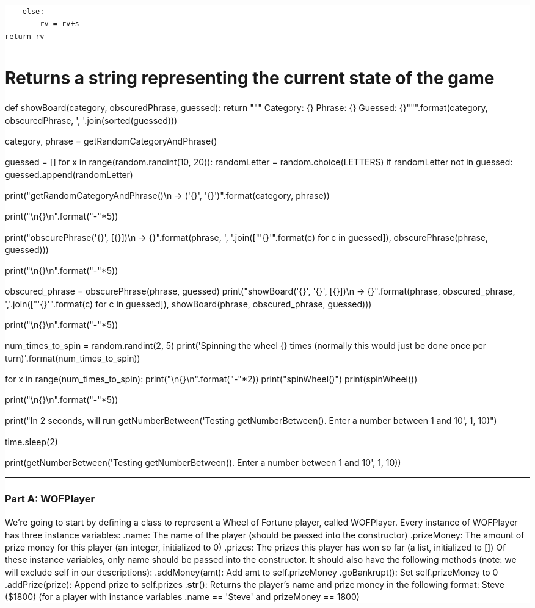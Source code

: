         else:
            rv = rv+s
    return rv

# Returns a string representing the current state of the game
def showBoard(category, obscuredPhrase, guessed):
    return """
Category: {}
Phrase:   {}
Guessed:  {}""".format(category, obscuredPhrase, ', '.join(sorted(guessed)))

category, phrase = getRandomCategoryAndPhrase()

guessed = []
for x in range(random.randint(10, 20)):
    randomLetter = random.choice(LETTERS)
    if randomLetter not in guessed:
        guessed.append(randomLetter)

print("getRandomCategoryAndPhrase()\n -> ('{}', '{}')".format(category, phrase))

print("\n{}\n".format("-"*5))

print("obscurePhrase('{}', [{}])\n -> {}".format(phrase, ', '.join(["'{}'".format(c) for c in guessed]), obscurePhrase(phrase, guessed)))

print("\n{}\n".format("-"*5))

obscured_phrase = obscurePhrase(phrase, guessed)
print("showBoard('{}', '{}', [{}])\n -> {}".format(phrase, obscured_phrase, ','.join(["'{}'".format(c) for c in guessed]), showBoard(phrase, obscured_phrase, guessed)))

print("\n{}\n".format("-"*5))

num_times_to_spin = random.randint(2, 5)
print('Spinning the wheel {} times (normally this would just be done once per turn)'.format(num_times_to_spin))

for x in range(num_times_to_spin):
    print("\n{}\n".format("-"*2))
    print("spinWheel()")
    print(spinWheel())


print("\n{}\n".format("-"*5))

print("In 2 seconds, will run getNumberBetween('Testing getNumberBetween(). Enter a number between 1 and 10', 1, 10)")

time.sleep(2)

print(getNumberBetween('Testing getNumberBetween(). Enter a number between 1 and 10', 1, 10))
***

### Part A: WOFPlayer
We’re going to start by defining a class to represent a Wheel of Fortune player, called WOFPlayer. Every instance of WOFPlayer has three instance variables:
.name: The name of the player (should be passed into the constructor)
.prizeMoney: The amount of prize money for this player (an integer, initialized to 0)
.prizes: The prizes this player has won so far (a list, initialized to [])
Of these instance variables, only name should be passed into the constructor.
It should also have the following methods (note: we will exclude self in our descriptions):
.addMoney(amt): Add amt to self.prizeMoney
.goBankrupt(): Set self.prizeMoney to 0
.addPrize(prize): Append prize to self.prizes
.__str__(): Returns the player’s name and prize money in the following format:
Steve ($1800) (for a player with instance variables .name == 'Steve' and prizeMoney == 1800)
